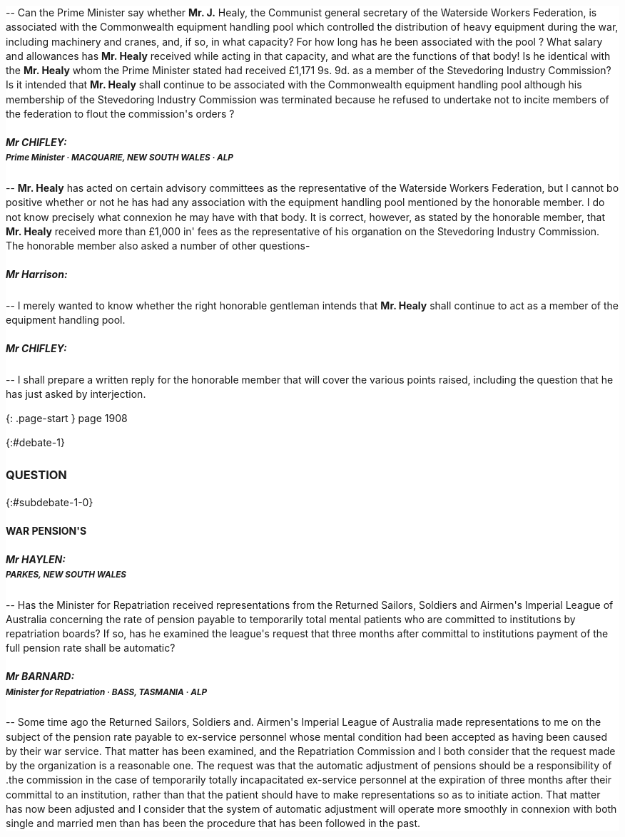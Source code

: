 -- Can the Prime Minister say whether  **Mr. J.**  Healy, the Communist general secretary of the Waterside Workers Federation, is associated with the Commonwealth equipment handling pool which controlled the distribution of heavy equipment during the war, including machinery and cranes, and, if so, in what capacity? For how long has he been associated with the pool ? What salary and allowances has  **Mr. Healy**  received while acting in that capacity, and what are the functions of that body! Is he identical with the  **Mr. Healy**  whom the Prime Minister stated had received £1,171 9s. 9d. as a member of the Stevedoring Industry Commission? Is it intended that  **Mr. Healy**  shall continue to be associated with the Commonwealth equipment handling pool although his membership of the Stevedoring Industry Commission was terminated because he refused to undertake not to incite members of the federation to flout the commission's orders ? 

##### Mr CHIFLEY:<br><small class="text-muted">Prime Minister &middot; MACQUARIE, NEW SOUTH WALES &middot; ALP</small>

--  **Mr. Healy**  has acted on certain advisory committees as the representative of the Waterside Workers Federation, but I cannot bo positive whether or not he has had any association with the equipment handling pool mentioned by the honorable member. I do not know precisely what connexion he may have with that body. It is correct, however, as stated by the honorable member, that  **Mr. Healy**  received more than £1,000 in' fees as the representative of his organation on the Stevedoring Industry Commission. The honorable member also asked a number of other questions- 

##### Mr Harrison:

--  I merely wanted to know whether the right honorable gentleman intends that  **Mr. Healy**  shall continue to act as a member of the equipment handling pool. 

##### Mr CHIFLEY:

-- I shall prepare a written reply for the honorable member that will cover the various points raised, including the question that he has just asked by interjection. 

{: .page-start }
page 1908

{:#debate-1}
### QUESTION

{:#subdebate-1-0}
#### WAR PENSION'S

##### Mr HAYLEN:<br><small class="text-muted">PARKES, NEW SOUTH WALES</small>

-- Has the Minister for Repatriation received representations from the Returned Sailors, Soldiers and Airmen's Imperial League of Australia concerning the rate of pension payable to temporarily total mental patients who are committed to institutions by repatriation boards? If so, has he examined the league's request that three months after committal to institutions payment of the full pension rate shall be automatic? 

##### Mr BARNARD:<br><small class="text-muted">Minister for Repatriation &middot; BASS, TASMANIA &middot; ALP</small>

-- Some time ago the Returned Sailors, Soldiers and. Airmen's  Imperial League of Australia made representations to me on the subject of the pension rate payable to ex-service personnel whose mental condition had been accepted as having been caused by their war service. That matter has been examined, and the Repatriation Commission and I both consider that the request made by the organization is a reasonable one. The request was that the automatic adjustment of pensions should be a responsibility of .the commission in the case of temporarily totally incapacitated ex-service personnel at the expiration of three months after their committal to an institution, rather than that the patient should have to make representations so as to initiate action. That matter has now been adjusted and I consider that the system of automatic adjustment will operate more smoothly in connexion with both single and married men than has been the procedure that has been followed in the past. 
